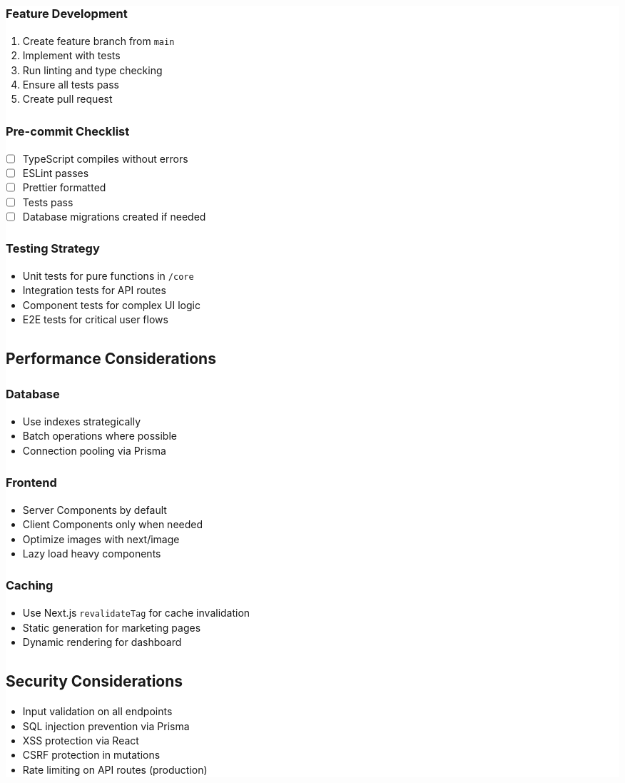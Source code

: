 ### Feature Development

1. Create feature branch from `main`
2. Implement with tests
3. Run linting and type checking
4. Ensure all tests pass
5. Create pull request

### Pre-commit Checklist

- [ ] TypeScript compiles without errors
- [ ] ESLint passes
- [ ] Prettier formatted
- [ ] Tests pass
- [ ] Database migrations created if needed

### Testing Strategy

- Unit tests for pure functions in `/core`
- Integration tests for API routes
- Component tests for complex UI logic
- E2E tests for critical user flows

## Performance Considerations

### Database

- Use indexes strategically
- Batch operations where possible
- Connection pooling via Prisma

### Frontend

- Server Components by default
- Client Components only when needed
- Optimize images with next/image
- Lazy load heavy components

### Caching

- Use Next.js `revalidateTag` for cache invalidation
- Static generation for marketing pages
- Dynamic rendering for dashboard

## Security Considerations

- Input validation on all endpoints
- SQL injection prevention via Prisma
- XSS protection via React
- CSRF protection in mutations
- Rate limiting on API routes (production)
